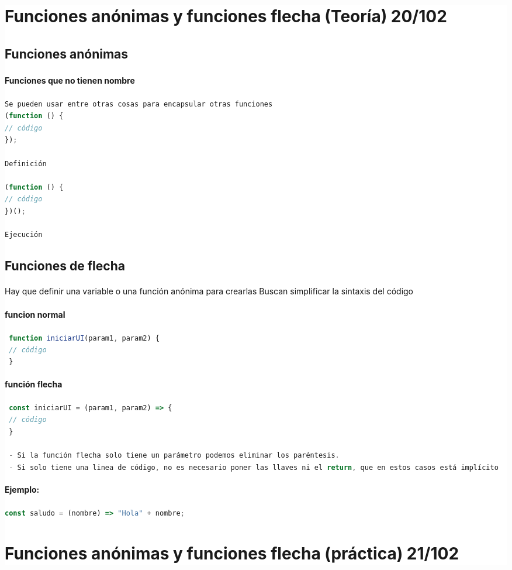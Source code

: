 # Funciones anónimas y funciones flecha (Teoría) 20/102

## **Funciones anónimas**

 #### Funciones que no tienen nombre
 ```js
 Se pueden usar entre otras cosas para encapsular otras funciones
 (function () {
 // código
 });

 Definición

 (function () {
 // código
 })();

 Ejecución
```

## **Funciones de flecha**

 Hay que definir una variable o una función anónima para crearlas
 Buscan simplificar la sintaxis del código

#### funcion normal
```js
 function iniciarUI(param1, param2) {
 // código
 }
```
#### función flecha
```js
 const iniciarUI = (param1, param2) => {
 // código
 }

 - Si la función flecha solo tiene un parámetro podemos eliminar los paréntesis.
 - Si solo tiene una linea de código, no es necesario poner las llaves ni el return, que en estos casos está implícito
```
#### Ejemplo:

```js
const saludo = (nombre) => "Hola" + nombre;
```

# Funciones anónimas y funciones flecha (práctica) 21/102

